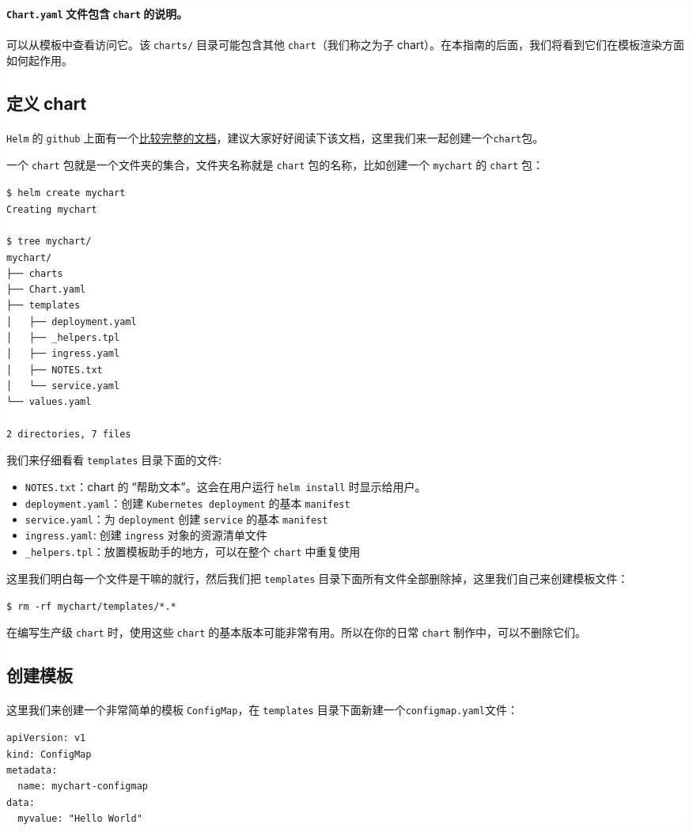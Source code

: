 #### `Chart.yaml` 文件包含 `chart` 的说明。

可以从模板中查看访问它。该 `charts/` 目录可能包含其他 `chart`（我们称之为子 chart）。在本指南的后面，我们将看到它们在模板渲染方面如何起作用。


## 定义 chart

`Helm` 的 `github` 上面有一个[比较完整的文档](https://github.com/helm/helm/blob/master/docs/charts.md)，建议大家好好阅读下该文档，这里我们来一起创建一个`chart`包。

一个 `chart` 包就是一个文件夹的集合，文件夹名称就是 `chart` 包的名称，比如创建一个 `mychart` 的 `chart` 包：

```
$ helm create mychart
Creating mychart

$ tree mychart/
mychart/
├── charts
├── Chart.yaml
├── templates
│   ├── deployment.yaml
│   ├── _helpers.tpl
│   ├── ingress.yaml
│   ├── NOTES.txt
│   └── service.yaml
└── values.yaml

2 directories, 7 files
```

我们来仔细看看 `templates` 目录下面的文件:

* `NOTES.txt`：chart 的 “帮助文本”。这会在用户运行 `helm install` 时显示给用户。
* `deployment.yaml`：创建 `Kubernetes deployment` 的基本 `manifest`
* `service.yaml`：为 `deployment` 创建 `service` 的基本 `manifest`
* `ingress.yaml`: 创建 `ingress` 对象的资源清单文件
* `_helpers.tpl`：放置模板助手的地方，可以在整个 `chart` 中重复使用

这里我们明白每一个文件是干嘛的就行，然后我们把 `templates` 目录下面所有文件全部删除掉，这里我们自己来创建模板文件：

```
$ rm -rf mychart/templates/*.*
```

在编写生产级 `chart` 时，使用这些 `chart` 的基本版本可能非常有用。所以在你的日常 `chart` 制作中，可以不删除它们。


## 创建模板

这里我们来创建一个非常简单的模板 `ConfigMap`，在 `templates` 目录下面新建一个`configmap.yaml`文件：

```
apiVersion: v1
kind: ConfigMap
metadata:
  name: mychart-configmap
data:
  myvalue: "Hello World"
```
